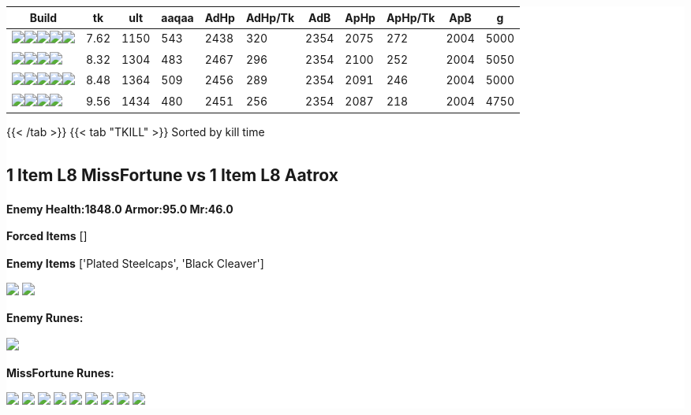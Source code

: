 



 Build |tk|ult|aaqaa|AdHp|AdHp/Tk|AdB|ApHp|ApHp/Tk|ApB|g
-|-|-|-|-|-|-|-|-|-|-
![](/item/6672.png)![](/item/2422.png)![](/item/1053.png)![](/item/1055.png)![](/item/1036.png)|7.62|1150|543|2438|320|2354|2075|272|2004|5000
![](/item/6675.png)![](/item/2422.png)![](/item/1053.png)![](/item/1055.png)|8.32|1304|483|2467|296|2354|2100|252|2004|5050
![](/item/6676.png)![](/item/2422.png)![](/item/1053.png)![](/item/1055.png)![](/item/1036.png)|8.48|1364|509|2456|289|2354|2091|246|2004|5000
![](/item/6691.png)![](/item/2422.png)![](/item/1053.png)![](/item/1055.png)|9.56|1434|480|2451|256|2354|2087|218|2004|4750
{{< /tab >}}
{{< tab "TKILL" >}}
Sorted by kill time
## 1 Item L8 MissFortune vs 1 Item L8 Aatrox

**Enemy Health:1848.0 Armor:95.0 Mr:46.0**


**Forced Items** []








**Enemy Items** ['Plated Steelcaps', 'Black Cleaver']





![](/item/3047.png)
![](/item/3071.png)



**Enemy Runes:**





![](/StatMods/StatModsArmorIcon.png)



**MissFortune Runes:**


![](/Styles/Inspiration/FirstStrike/FirstStrike.png)
![](/Styles/Inspiration/MagicalFootwear/MagicalFootwear.png)
![](/Styles/Inspiration/BiscuitDelivery/BiscuitDelivery.png)
![](/Styles/Inspiration/CosmicInsight/CosmicInsight.png)
![](/Styles/Sorcery/AbsoluteFocus/AbsoluteFocus.png)
![](/Styles/Sorcery/GatheringStorm/GatheringStorm.png)
![](/StatMods/StatModsAdaptiveForceIcon.png)
![](/StatMods/StatModsAdaptiveForceIcon.png)
![](/StatMods/StatModsArmorIcon.png)
